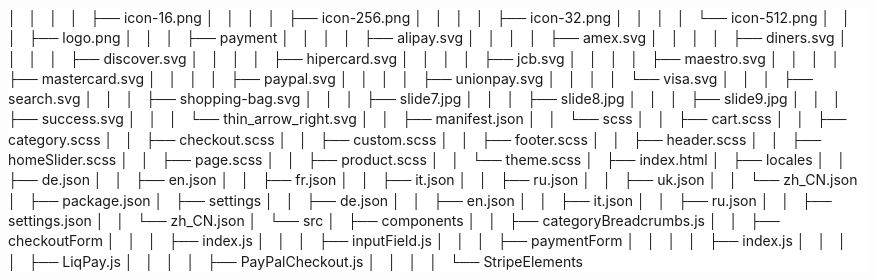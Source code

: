 │   │   │   │   ├── icon-16.png
│   │   │   │   ├── icon-256.png
│   │   │   │   ├── icon-32.png
│   │   │   │   └── icon-512.png
│   │   │   ├── logo.png
│   │   │   ├── payment
│   │   │   │   ├── alipay.svg
│   │   │   │   ├── amex.svg
│   │   │   │   ├── diners.svg
│   │   │   │   ├── discover.svg
│   │   │   │   ├── hipercard.svg
│   │   │   │   ├── jcb.svg
│   │   │   │   ├── maestro.svg
│   │   │   │   ├── mastercard.svg
│   │   │   │   ├── paypal.svg
│   │   │   │   ├── unionpay.svg
│   │   │   │   └── visa.svg
│   │   │   ├── search.svg
│   │   │   ├── shopping-bag.svg
│   │   │   ├── slide7.jpg
│   │   │   ├── slide8.jpg
│   │   │   ├── slide9.jpg
│   │   │   ├── success.svg
│   │   │   └── thin_arrow_right.svg
│   │   ├── manifest.json
│   │   └── scss
│   │       ├── cart.scss
│   │       ├── category.scss
│   │       ├── checkout.scss
│   │       ├── custom.scss
│   │       ├── footer.scss
│   │       ├── header.scss
│   │       ├── homeSlider.scss
│   │       ├── page.scss
│   │       ├── product.scss
│   │       └── theme.scss
│   ├── index.html
│   ├── locales
│   │   ├── de.json
│   │   ├── en.json
│   │   ├── fr.json
│   │   ├── it.json
│   │   ├── ru.json
│   │   ├── uk.json
│   │   └── zh_CN.json
│   ├── package.json
│   ├── settings
│   │   ├── de.json
│   │   ├── en.json
│   │   ├── it.json
│   │   ├── ru.json
│   │   ├── settings.json
│   │   └── zh_CN.json
│   └── src
│       ├── components
│       │   ├── categoryBreadcrumbs.js
│       │   ├── checkoutForm
│       │   │   ├── index.js
│       │   │   ├── inputField.js
│       │   │   ├── paymentForm
│       │   │   │   ├── index.js
│       │   │   │   ├── LiqPay.js
│       │   │   │   ├── PayPalCheckout.js
│       │   │   │   └── StripeElements